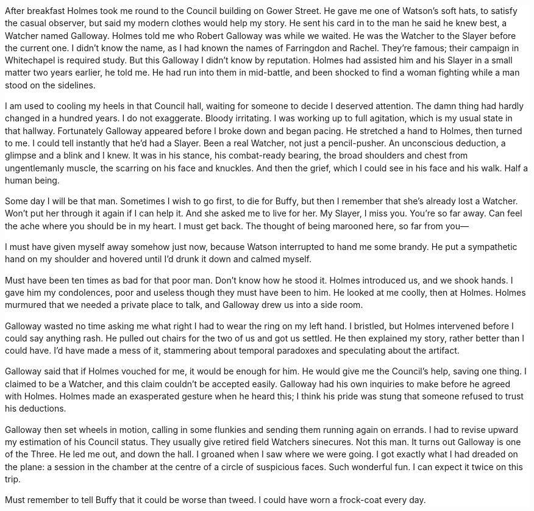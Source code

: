 <p>After breakfast Holmes took me round to the Council building on Gower Street. He gave me one of Watson&#8217;s soft hats, to satisfy the casual observer, but said my modern clothes would help my story. He sent his card in to the man he said he knew best, a Watcher named Galloway. Holmes told me who Robert Galloway was while we waited. He was the Watcher to the Slayer before the current one. I didn&#8217;t know the name, as I had known the names of Farringdon and Rachel. They&#8217;re famous; their campaign in Whitechapel is required study. But this Galloway I didn&#8217;t know by reputation. Holmes had assisted him and his Slayer in a small matter two years earlier, he told me. He had run into them in mid-battle, and been shocked to find a woman fighting while a man stood on the sidelines.</p>

<p>I am used to cooling my heels in that Council hall, waiting for someone to decide I deserved attention. The damn thing had hardly changed in a hundred years. I do not exaggerate. Bloody irritating. I was working up to full agitation, which is my usual state in that hallway. Fortunately Galloway appeared before I broke down and began pacing. He stretched a hand to Holmes, then turned to me. I could tell instantly that he&#8217;d had a Slayer. Been a real Watcher, not just a pencil-pusher. An unconscious deduction, a glimpse and a blink and I knew. It was in his stance, his combat-ready bearing, the broad shoulders and chest from ungentlemanly muscle, the scarring on his face and knuckles. And then the grief, which I could see in his face and his walk. Half a human being.</p>

<p>Some day I will be that man. Sometimes I wish to go first, to die for Buffy, but then I remember that she&#8217;s already lost a Watcher. Won&#8217;t put her through it again if I can help it. And she asked me to live for her. My Slayer, I miss you. You&#8217;re so far away. Can feel the ache where you should be in my heart. I must get back. The thought of being marooned here, so far from you&#8212;</p>

<p>I must have given myself away somehow just now, because Watson interrupted to hand me some brandy. He put a sympathetic hand on my shoulder and hovered until I&#8217;d drunk it down and calmed myself. </p>

<p>Must have been ten times as bad for that poor man. Don&#8217;t know how he stood it. Holmes introduced us, and we shook hands. I gave him my condolences, poor and useless though they must have been to him. He looked at me coolly, then at Holmes. Holmes murmured that we needed a private place to talk, and Galloway drew us into a side room. </p>

<p>Galloway wasted no time asking me what right I had to wear the ring on my left hand. I bristled, but Holmes intervened before I could say anything rash. He pulled out chairs for the two of us and got us settled. He then explained my story, rather better than I could have. I&#8217;d have made a mess of it, stammering about temporal paradoxes and speculating about the artifact. </p>

<p>Galloway said that if Holmes vouched for me, it would be enough for him. He would give me the Council&#8217;s help, saving one thing. I claimed to be a Watcher, and this claim couldn&#8217;t be accepted easily. Galloway had his own inquiries to make before he agreed with Holmes. Holmes made an exasperated gesture when he heard this; I think his pride was stung that someone refused to trust his deductions.</p>

<p>Galloway then set wheels in motion, calling in some flunkies and sending them running again on errands. I had to revise upward my estimation of his Council status. They usually give retired field Watchers sinecures. Not this man. It turns out Galloway is one of the Three. He led me out, and down the hall. I groaned when I saw where we were going. I got exactly what I had dreaded on the plane: a session in the chamber at the centre of a circle of suspicious faces. Such wonderful fun. I can expect it twice on this trip.</p>

<p>Must remember to tell Buffy that it could be worse than tweed. I could have worn a frock-coat every day. </p>
